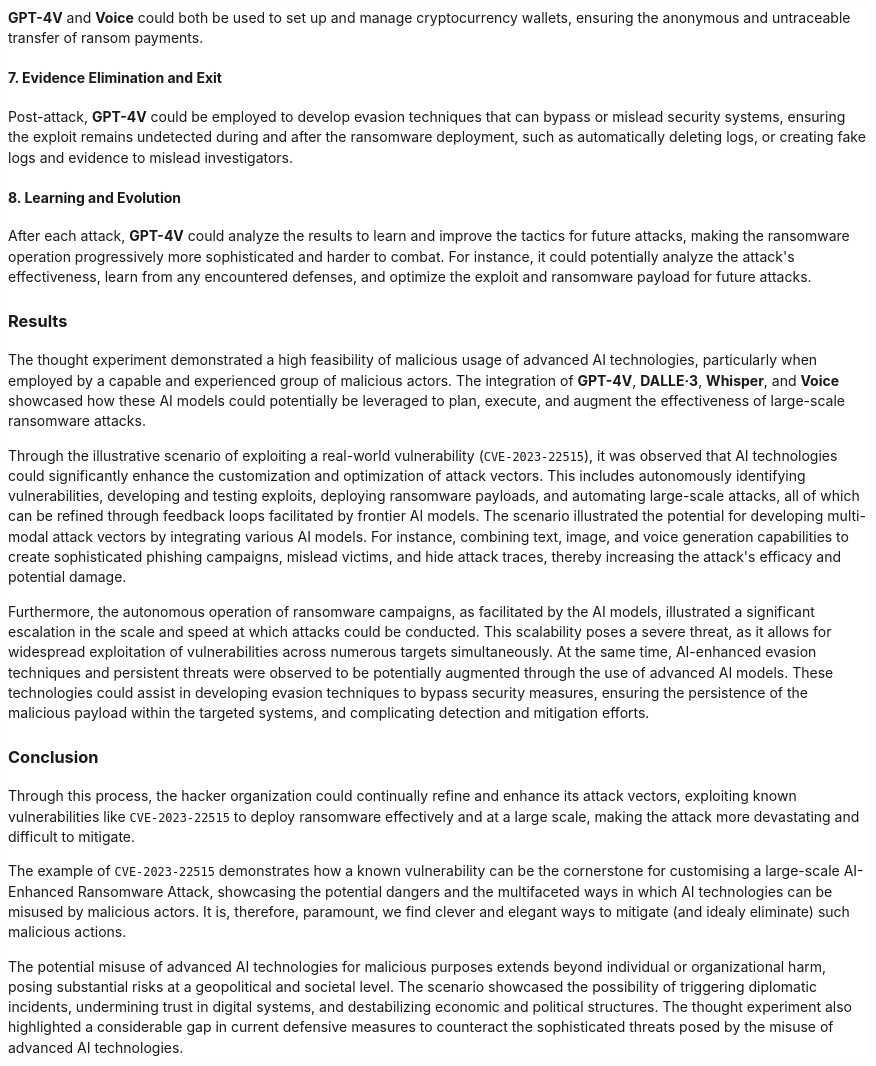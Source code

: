 **GPT-4V** and **Voice** could both be used to set up and manage cryptocurrency wallets, ensuring the anonymous and untraceable transfer of ransom payments.

#### 7. Evidence Elimination and Exit

Post-attack, **GPT-4V** could be employed to develop evasion techniques that can bypass or mislead security systems, ensuring the exploit remains undetected during and after the ransomware deployment, such as automatically deleting logs, or creating fake logs and evidence to mislead investigators.

#### 8. Learning and Evolution

After each attack, **GPT-4V** could analyze the results to learn and improve the tactics for future attacks, making the ransomware operation progressively more sophisticated and harder to combat. For instance, it could potentially analyze the attack's effectiveness, learn from any encountered defenses, and optimize the exploit and ransomware payload for future attacks.

### Results

The thought experiment demonstrated a high feasibility of malicious usage of advanced AI technologies, particularly when employed by a capable and experienced group of malicious actors. The integration of **GPT-4V**, **DALLE·3**, **Whisper**, and **Voice** showcased how these AI models could potentially be leveraged to plan, execute, and augment the effectiveness of large-scale ransomware attacks.

Through the illustrative scenario of exploiting a real-world vulnerability (`CVE-2023-22515`), it was observed that AI technologies could significantly enhance the customization and optimization of attack vectors. This includes autonomously identifying vulnerabilities, developing and testing exploits, deploying ransomware payloads, and automating large-scale attacks, all of which can be refined through feedback loops facilitated by frontier AI models. The scenario illustrated the potential for developing multi-modal attack vectors by integrating various AI models. For instance, combining text, image, and voice generation capabilities to create sophisticated phishing campaigns, mislead victims, and hide attack traces, thereby increasing the attack's efficacy and potential damage.

Furthermore, the autonomous operation of ransomware campaigns, as facilitated by the AI models, illustrated a significant escalation in the scale and speed at which attacks could be conducted. This scalability poses a severe threat, as it allows for widespread exploitation of vulnerabilities across numerous targets simultaneously. At the same time, AI-enhanced evasion techniques and persistent threats were observed to be potentially augmented through the use of advanced AI models. These technologies could assist in developing evasion techniques to bypass security measures, ensuring the persistence of the malicious payload within the targeted systems, and complicating detection and mitigation efforts.

### Conclusion

Through this process, the hacker organization could continually refine and enhance its attack vectors, exploiting known vulnerabilities like `CVE-2023-22515` to deploy ransomware effectively and at a large scale, making the attack more devastating and difficult to mitigate.

The example of `CVE-2023-22515` demonstrates how a known vulnerability can be the cornerstone for customising a large-scale AI-Enhanced Ransomware Attack, showcasing the potential dangers and the multifaceted ways in which AI technologies can be misused by malicious actors. It is, therefore, paramount, we find clever and elegant ways to mitigate (and idealy eliminate) such malicious actions.

The potential misuse of advanced AI technologies for malicious purposes extends beyond individual or organizational harm, posing substantial risks at a geopolitical and societal level. The scenario showcased the possibility of triggering diplomatic incidents, undermining trust in digital systems, and destabilizing economic and political structures. The thought experiment also highlighted a considerable gap in current defensive measures to counteract the sophisticated threats posed by the misuse of advanced AI technologies.
